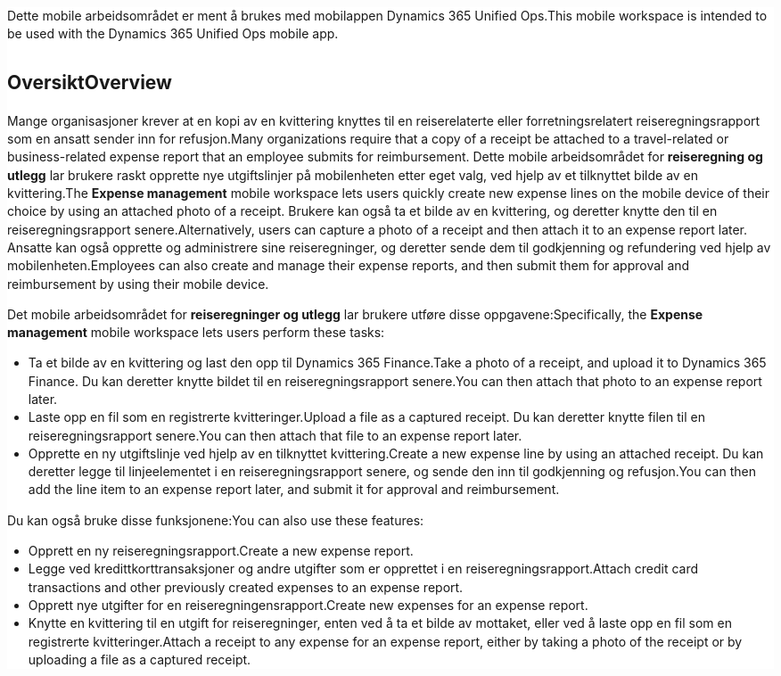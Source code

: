 
<span data-ttu-id="d2444-110">Dette mobile arbeidsområdet er ment å brukes med mobilappen Dynamics 365 Unified Ops.</span><span class="sxs-lookup"><span data-stu-id="d2444-110">This mobile workspace is intended to be used with the Dynamics 365 Unified Ops mobile app.</span></span>


## <a name="overview"></a><span data-ttu-id="d2444-111">Oversikt</span><span class="sxs-lookup"><span data-stu-id="d2444-111">Overview</span></span>

<span data-ttu-id="d2444-112">Mange organisasjoner krever at en kopi av en kvittering knyttes til en reiserelaterte eller forretningsrelatert reiseregningsrapport som en ansatt sender inn for refusjon.</span><span class="sxs-lookup"><span data-stu-id="d2444-112">Many organizations require that a copy of a receipt be attached to a travel-related or business-related expense report that an employee submits for reimbursement.</span></span> <span data-ttu-id="d2444-113">Dette mobile arbeidsområdet for **reiseregning og utlegg** lar brukere raskt opprette nye utgiftslinjer på mobilenheten etter eget valg, ved hjelp av et tilknyttet bilde av en kvittering.</span><span class="sxs-lookup"><span data-stu-id="d2444-113">The **Expense management** mobile workspace lets users quickly create new expense lines on the mobile device of their choice by using an attached photo of a receipt.</span></span> <span data-ttu-id="d2444-114">Brukere kan også ta et bilde av en kvittering, og deretter knytte den til en reiseregningsrapport senere.</span><span class="sxs-lookup"><span data-stu-id="d2444-114">Alternatively, users can capture a photo of a receipt and then attach it to an expense report later.</span></span> <span data-ttu-id="d2444-115">Ansatte kan også opprette og administrere sine reiseregninger, og deretter sende dem til godkjenning og refundering ved hjelp av mobilenheten.</span><span class="sxs-lookup"><span data-stu-id="d2444-115">Employees can also create and manage their expense reports, and then submit them for approval and reimbursement by using their mobile device.</span></span>


<span data-ttu-id="d2444-116">Det mobile arbeidsområdet for **reiseregninger og utlegg** lar brukere utføre disse oppgavene:</span><span class="sxs-lookup"><span data-stu-id="d2444-116">Specifically, the **Expense management** mobile workspace lets users perform these tasks:</span></span>

- <span data-ttu-id="d2444-117">Ta et bilde av en kvittering og last den opp til Dynamics 365 Finance.</span><span class="sxs-lookup"><span data-stu-id="d2444-117">Take a photo of a receipt, and upload it to Dynamics 365 Finance.</span></span> <span data-ttu-id="d2444-118">Du kan deretter knytte bildet til en reiseregningsrapport senere.</span><span class="sxs-lookup"><span data-stu-id="d2444-118">You can then attach that photo to an expense report later.</span></span>
- <span data-ttu-id="d2444-119">Laste opp en fil som en registrerte kvitteringer.</span><span class="sxs-lookup"><span data-stu-id="d2444-119">Upload a file as a captured receipt.</span></span> <span data-ttu-id="d2444-120">Du kan deretter knytte filen til en reiseregningsrapport senere.</span><span class="sxs-lookup"><span data-stu-id="d2444-120">You can then attach that file to an expense report later.</span></span>
- <span data-ttu-id="d2444-121">Opprette en ny utgiftslinje ved hjelp av en tilknyttet kvittering.</span><span class="sxs-lookup"><span data-stu-id="d2444-121">Create a new expense line by using an attached receipt.</span></span> <span data-ttu-id="d2444-122">Du kan deretter legge til linjeelementet i en reiseregningsrapport senere, og sende den inn til godkjenning og refusjon.</span><span class="sxs-lookup"><span data-stu-id="d2444-122">You can then add the line item to an expense report later, and submit it for approval and reimbursement.</span></span>

<span data-ttu-id="d2444-123">Du kan også bruke disse funksjonene:</span><span class="sxs-lookup"><span data-stu-id="d2444-123">You can also use these features:</span></span>

- <span data-ttu-id="d2444-124">Opprett en ny reiseregningsrapport.</span><span class="sxs-lookup"><span data-stu-id="d2444-124">Create a new expense report.</span></span>
- <span data-ttu-id="d2444-125">Legge ved kredittkorttransaksjoner og andre utgifter som er opprettet i en reiseregningsrapport.</span><span class="sxs-lookup"><span data-stu-id="d2444-125">Attach credit card transactions and other previously created expenses to an expense report.</span></span>
- <span data-ttu-id="d2444-126">Opprett nye utgifter for en reiseregningensrapport.</span><span class="sxs-lookup"><span data-stu-id="d2444-126">Create new expenses for an expense report.</span></span>
- <span data-ttu-id="d2444-127">Knytte en kvittering til en utgift for reiseregninger, enten ved å ta et bilde av mottaket, eller ved å laste opp en fil som en registrerte kvitteringer.</span><span class="sxs-lookup"><span data-stu-id="d2444-127">Attach a receipt to any expense for an expense report, either by taking a photo of the receipt or by uploading a file as a captured receipt.</span></span>